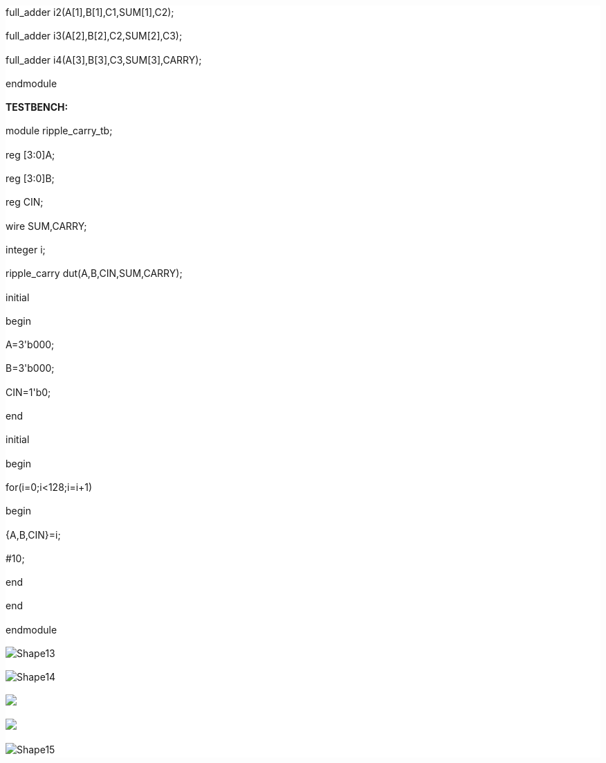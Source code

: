 full\_adder i2(A[1],B[1],C1,SUM[1],C2);

full\_adder i3(A[2],B[2],C2,SUM[2],C3);

full\_adder i4(A[3],B[3],C3,SUM[3],CARRY);

endmodule

**TESTBENCH:**

module ripple\_carry\_tb;

reg [3:0]A;

reg [3:0]B;

reg CIN;

wire SUM,CARRY;

integer i;

ripple\_carry dut(A,B,CIN,SUM,CARRY);

initial

begin

A=3'b000;

B=3'b000;

CIN=1'b0;

end

initial

begin

for(i=0;i\<128;i=i+1)

begin

{A,B,CIN}=i;

#10;

end

end

endmodule

![Shape13](RackMultipart20231214-1-ukvjyi_html_627ae3fff67a5dc9.gif)

![Shape14](RackMultipart20231214-1-ukvjyi_html_7034b66e78ce7f16.gif)

![](RackMultipart20231214-1-ukvjyi_html_8a7284faa40675c6.png)

![](RackMultipart20231214-1-ukvjyi_html_3d640a8225d57a93.png)

![Shape15](RackMultipart20231214-1-ukvjyi_html_4fb980deda1216a9.gif)

